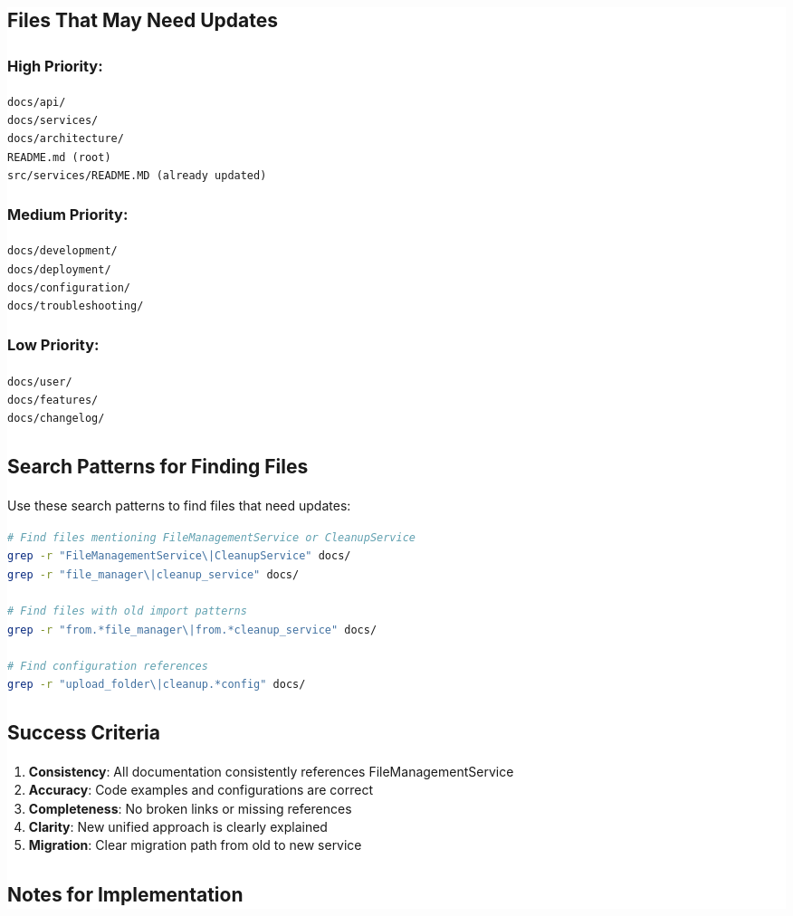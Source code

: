 ## Files That May Need Updates

### High Priority:
```
docs/api/
docs/services/
docs/architecture/
README.md (root)
src/services/README.MD (already updated)
```

### Medium Priority:
```
docs/development/
docs/deployment/
docs/configuration/
docs/troubleshooting/
```

### Low Priority:
```
docs/user/
docs/features/
docs/changelog/
```

## Search Patterns for Finding Files

Use these search patterns to find files that need updates:

```bash
# Find files mentioning FileManagementService or CleanupService
grep -r "FileManagementService\|CleanupService" docs/
grep -r "file_manager\|cleanup_service" docs/

# Find files with old import patterns
grep -r "from.*file_manager\|from.*cleanup_service" docs/

# Find configuration references
grep -r "upload_folder\|cleanup.*config" docs/
```

## Success Criteria

1. **Consistency**: All documentation consistently references FileManagementService
2. **Accuracy**: Code examples and configurations are correct
3. **Completeness**: No broken links or missing references
4. **Clarity**: New unified approach is clearly explained
5. **Migration**: Clear migration path from old to new service

## Notes for Implementation
